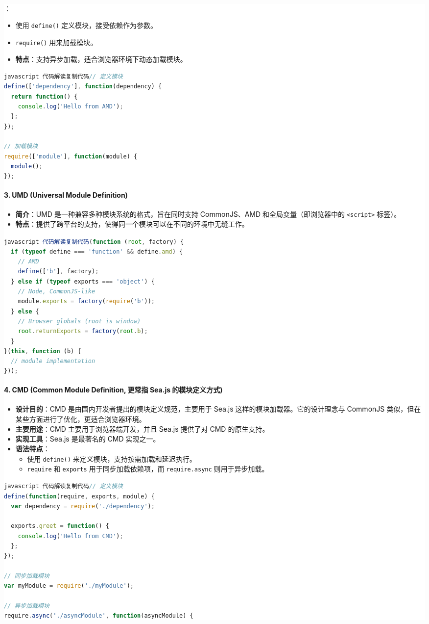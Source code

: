   ：

  - 使用 `define()` 定义模块，接受依赖作为参数。
  - `require()` 用来加载模块。

- **特点**：支持异步加载，适合浏览器环境下动态加载模块。

```javascript
javascript 代码解读复制代码// 定义模块
define(['dependency'], function(dependency) {
  return function() {
    console.log('Hello from AMD');
  };
});

// 加载模块
require(['module'], function(module) {
  module();
});
```

#### 3. **UMD (Universal Module Definition)**

- **简介**：UMD 是一种兼容多种模块系统的格式，旨在同时支持 CommonJS、AMD 和全局变量（即浏览器中的 `<script>` 标签）。
- **特点**：提供了跨平台的支持，使得同一个模块可以在不同的环境中无缝工作。

```javascript
javascript 代码解读复制代码(function (root, factory) {
  if (typeof define === 'function' && define.amd) {
    // AMD
    define(['b'], factory);
  } else if (typeof exports === 'object') {
    // Node, CommonJS-like
    module.exports = factory(require('b'));
  } else {
    // Browser globals (root is window)
    root.returnExports = factory(root.b);
  }
}(this, function (b) {
  // module implementation
}));
```

#### 4. **CMD (Common Module Definition, 更常指 Sea.js 的模块定义方式)**

- **设计目的**：CMD 是由国内开发者提出的模块定义规范，主要用于 Sea.js 这样的模块加载器。它的设计理念与 CommonJS 类似，但在某些方面进行了优化，更适合浏览器环境。
- **主要用途**：CMD 主要用于浏览器端开发，并且 Sea.js 提供了对 CMD 的原生支持。
- **实现工具**：Sea.js 是最著名的 CMD 实现之一。
- **语法特点**：
  - 使用 `define()` 来定义模块，支持按需加载和延迟执行。
  - `require` 和 `exports` 用于同步加载依赖项，而 `require.async` 则用于异步加载。

```javascript
javascript 代码解读复制代码// 定义模块
define(function(require, exports, module) {
  var dependency = require('./dependency');
  
  exports.greet = function() {
    console.log('Hello from CMD');
  };
});

// 同步加载模块
var myModule = require('./myModule');

// 异步加载模块
require.async('./asyncModule', function(asyncModule) {
```